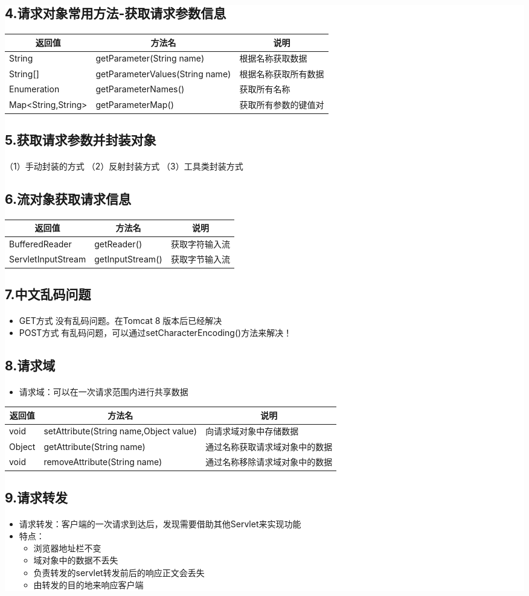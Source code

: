 ## 4.请求对象常用方法-获取请求参数信息

| 返回值              | 方法名                          | 说明                 |
| ------------------- | ------------------------------- | -------------------- |
| String              | getParameter(String name)       | 根据名称获取数据     |
| String[]            | getParameterValues(String name) | 根据名称获取所有数据 |
| Enumeration<String> | getParameterNames()             | 获取所有名称         |
| Map<String,String>  | getParameterMap()               | 获取所有参数的键值对 |

## 5.获取请求参数并封装对象
（1）手动封装的方式
（2）反射封装方式
（3）工具类封装方式

## 6.流对象获取请求信息

| 返回值             | 方法名           | 说明           |
| ------------------ | ---------------- | -------------- |
| BufferedReader     | getReader()      | 获取字符输入流 |
| ServletInputStream | getInputStream() | 获取字节输入流 |

## 7.中文乱码问题
+ GET方式 
   没有乱码问题。在Tomcat 8 版本后已经解决
+ POST方式
   有乱码问题，可以通过setCharacterEncoding()方法来解决！

## 8.请求域
+ 请求域：可以在一次请求范围内进行共享数据

| 返回值 | 方法名                                 | 说明                           |
| ------ | -------------------------------------- | ------------------------------ |
| void   | setAttribute(String name,Object value) | 向请求域对象中存储数据         |
| Object | getAttribute(String name)              | 通过名称获取请求域对象中的数据 |
| void   | removeAttribute(String name)           | 通过名称移除请求域对象中的数据 |

## 9.请求转发
+ 请求转发：客户端的一次请求到达后，发现需要借助其他Servlet来实现功能
+ 特点：
	+ 浏览器地址栏不变
	+ 域对象中的数据不丢失
	+ 负责转发的servlet转发前后的响应正文会丢失
	+ 由转发的目的地来响应客户端 
